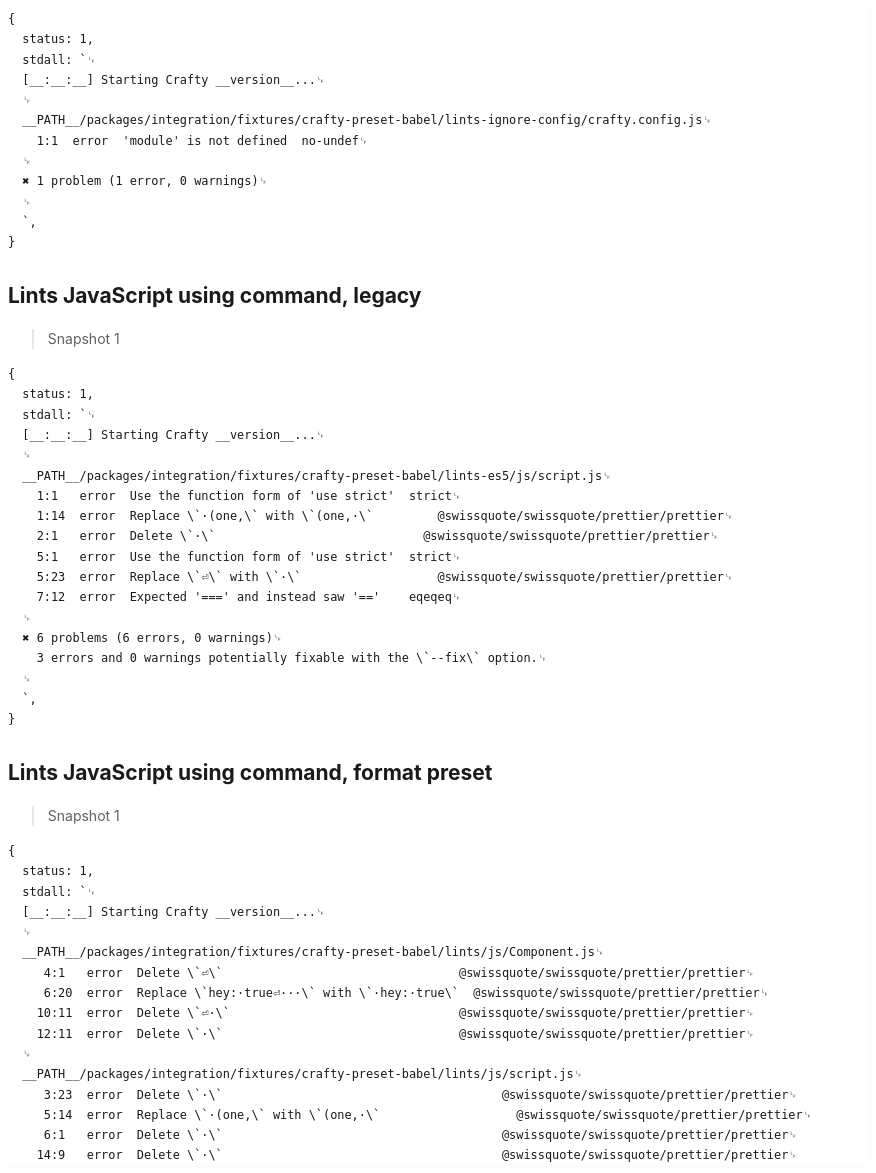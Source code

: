    {
      status: 1,
      stdall: `␊
      [__:__:__] Starting Crafty __version__...␊
      ␊
      __PATH__/packages/integration/fixtures/crafty-preset-babel/lints-ignore-config/crafty.config.js␊
        1:1  error  'module' is not defined  no-undef␊
      ␊
      ✖ 1 problem (1 error, 0 warnings)␊
      ␊
      `,
    }

## Lints JavaScript using command, legacy

> Snapshot 1

    {
      status: 1,
      stdall: `␊
      [__:__:__] Starting Crafty __version__...␊
      ␊
      __PATH__/packages/integration/fixtures/crafty-preset-babel/lints-es5/js/script.js␊
        1:1   error  Use the function form of 'use strict'  strict␊
        1:14  error  Replace \`·(one,\` with \`(one,·\`         @swissquote/swissquote/prettier/prettier␊
        2:1   error  Delete \`·\`                             @swissquote/swissquote/prettier/prettier␊
        5:1   error  Use the function form of 'use strict'  strict␊
        5:23  error  Replace \`⏎\` with \`·\`                   @swissquote/swissquote/prettier/prettier␊
        7:12  error  Expected '===' and instead saw '=='    eqeqeq␊
      ␊
      ✖ 6 problems (6 errors, 0 warnings)␊
        3 errors and 0 warnings potentially fixable with the \`--fix\` option.␊
      ␊
      `,
    }

## Lints JavaScript using command, format preset

> Snapshot 1

    {
      status: 1,
      stdall: `␊
      [__:__:__] Starting Crafty __version__...␊
      ␊
      __PATH__/packages/integration/fixtures/crafty-preset-babel/lints/js/Component.js␊
         4:1   error  Delete \`⏎\`                                 @swissquote/swissquote/prettier/prettier␊
         6:20  error  Replace \`hey:·true⏎···\` with \`·hey:·true\`  @swissquote/swissquote/prettier/prettier␊
        10:11  error  Delete \`⏎·\`                                @swissquote/swissquote/prettier/prettier␊
        12:11  error  Delete \`·\`                                 @swissquote/swissquote/prettier/prettier␊
      ␊
      __PATH__/packages/integration/fixtures/crafty-preset-babel/lints/js/script.js␊
         3:23  error  Delete \`·\`                                       @swissquote/swissquote/prettier/prettier␊
         5:14  error  Replace \`·(one,\` with \`(one,·\`                   @swissquote/swissquote/prettier/prettier␊
         6:1   error  Delete \`·\`                                       @swissquote/swissquote/prettier/prettier␊
        14:9   error  Delete \`·\`                                       @swissquote/swissquote/prettier/prettier␊